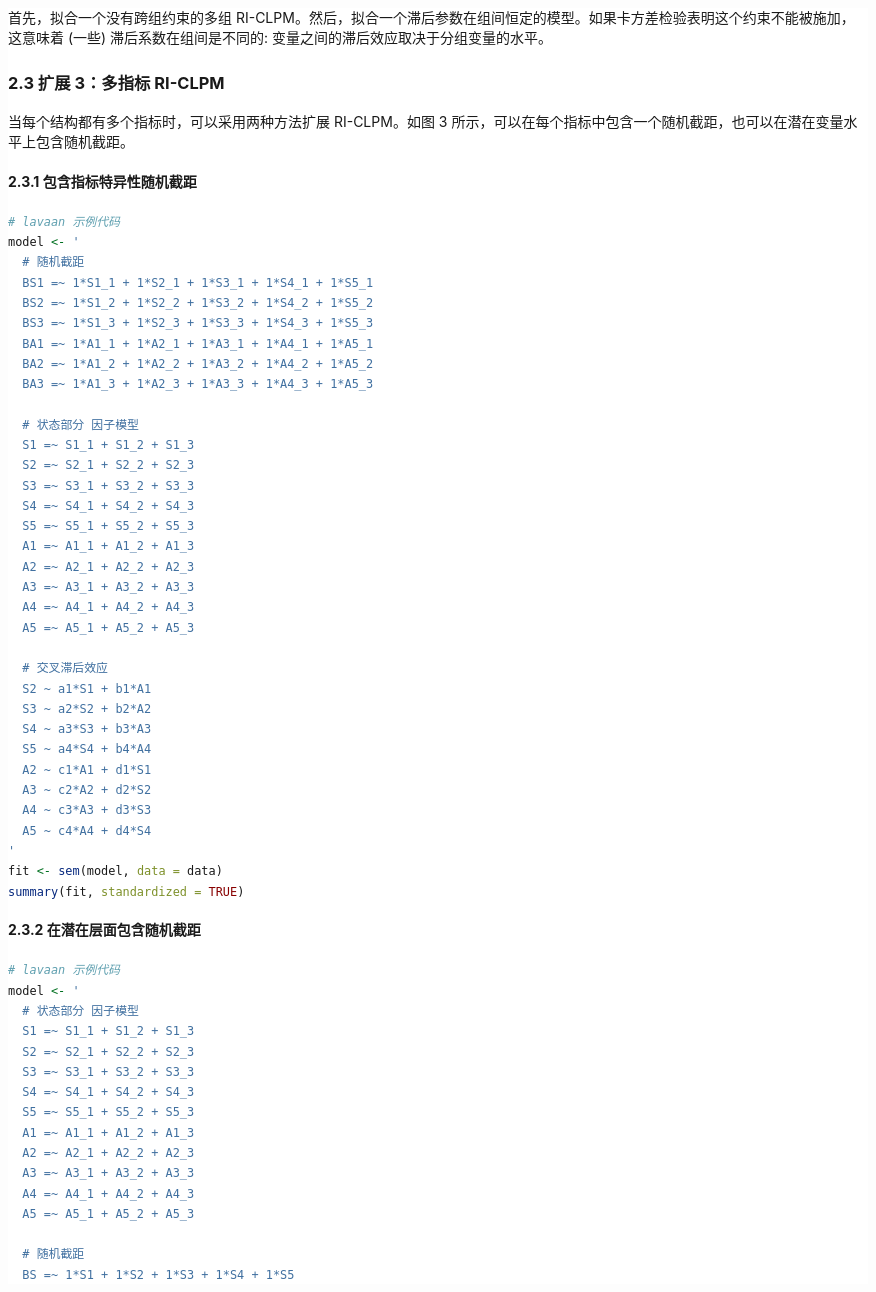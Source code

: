 首先，拟合一个没有跨组约束的多组 RI-CLPM。然后，拟合一个滞后参数在组间恒定的模型。如果卡方差检验表明这个约束不能被施加，这意味着 (一些) 滞后系数在组间是不同的: 变量之间的滞后效应取决于分组变量的水平。

### 2.3 扩展 3：多指标 RI-CLPM

当每个结构都有多个指标时，可以采用两种方法扩展 RI-CLPM。如图 3 所示，可以在每个指标中包含一个随机截距，也可以在潜在变量水平上包含随机截距。

#### 2.3.1 包含指标特异性随机截距

```R
# lavaan 示例代码
model <- '
  # 随机截距
  BS1 =~ 1*S1_1 + 1*S2_1 + 1*S3_1 + 1*S4_1 + 1*S5_1
  BS2 =~ 1*S1_2 + 1*S2_2 + 1*S3_2 + 1*S4_2 + 1*S5_2
  BS3 =~ 1*S1_3 + 1*S2_3 + 1*S3_3 + 1*S4_3 + 1*S5_3
  BA1 =~ 1*A1_1 + 1*A2_1 + 1*A3_1 + 1*A4_1 + 1*A5_1
  BA2 =~ 1*A1_2 + 1*A2_2 + 1*A3_2 + 1*A4_2 + 1*A5_2
  BA3 =~ 1*A1_3 + 1*A2_3 + 1*A3_3 + 1*A4_3 + 1*A5_3

  # 状态部分 因子模型
  S1 =~ S1_1 + S1_2 + S1_3
  S2 =~ S2_1 + S2_2 + S2_3
  S3 =~ S3_1 + S3_2 + S3_3
  S4 =~ S4_1 + S4_2 + S4_3
  S5 =~ S5_1 + S5_2 + S5_3
  A1 =~ A1_1 + A1_2 + A1_3
  A2 =~ A2_1 + A2_2 + A2_3
  A3 =~ A3_1 + A3_2 + A3_3
  A4 =~ A4_1 + A4_2 + A4_3
  A5 =~ A5_1 + A5_2 + A5_3

  # 交叉滞后效应
  S2 ~ a1*S1 + b1*A1
  S3 ~ a2*S2 + b2*A2
  S4 ~ a3*S3 + b3*A3
  S5 ~ a4*S4 + b4*A4
  A2 ~ c1*A1 + d1*S1
  A3 ~ c2*A2 + d2*S2
  A4 ~ c3*A3 + d3*S3
  A5 ~ c4*A4 + d4*S4
'
fit <- sem(model, data = data)
summary(fit, standardized = TRUE)
```

#### 2.3.2 在潜在层面包含随机截距

```R
# lavaan 示例代码
model <- '
  # 状态部分 因子模型
  S1 =~ S1_1 + S1_2 + S1_3
  S2 =~ S2_1 + S2_2 + S2_3
  S3 =~ S3_1 + S3_2 + S3_3
  S4 =~ S4_1 + S4_2 + S4_3
  S5 =~ S5_1 + S5_2 + S5_3
  A1 =~ A1_1 + A1_2 + A1_3
  A2 =~ A2_1 + A2_2 + A2_3
  A3 =~ A3_1 + A3_2 + A3_3
  A4 =~ A4_1 + A4_2 + A4_3
  A5 =~ A5_1 + A5_2 + A5_3

  # 随机截距
  BS =~ 1*S1 + 1*S2 + 1*S3 + 1*S4 + 1*S5
```
